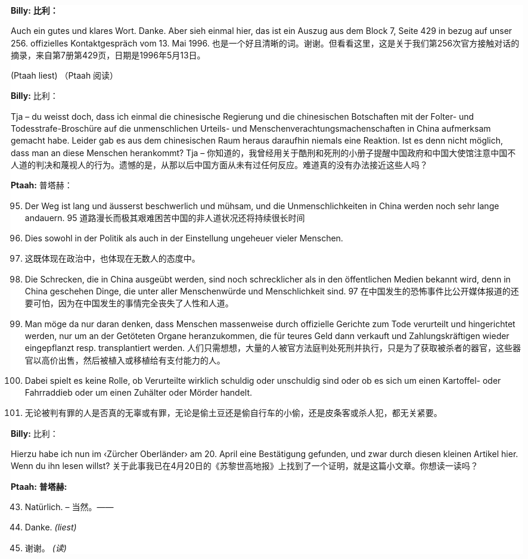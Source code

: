 **Billy:**
**比利：**

Auch ein gutes und klares Wort. Danke. Aber sieh einmal hier, das ist ein Auszug aus dem Block 7, Seite 429 in bezug auf unser 256. offizielles Kontaktgespräch vom 13. Mai 1996.
也是一个好且清晰的词。谢谢。但看看这里，这是关于我们第256次官方接触对话的摘录，来自第7册第429页，日期是1996年5月13日。

(Ptaah liest)
（Ptaah 阅读）

**Billy:**
比利：

Tja – du weisst doch, dass ich einmal die chinesische Regierung und die chinesischen Botschaften mit der Folter- und Todesstrafe-Broschüre auf die unmenschlichen Urteils- und Menschenverachtungsmachenschaften in China aufmerksam gemacht habe. Leider gab es aus dem chinesischen Raum heraus daraufhin niemals eine Reaktion. Ist es denn nicht möglich, dass man an diese Menschen herankommt?
Tja – 你知道的，我曾经用关于酷刑和死刑的小册子提醒中国政府和中国大使馆注意中国不人道的判决和蔑视人的行为。遗憾的是，从那以后中国方面从未有过任何反应。难道真的没有办法接近这些人吗？

**Ptaah:**
普塔赫：

95. Der Weg ist lang und äusserst beschwerlich und mühsam, und die Unmenschlichkeiten in China werden noch sehr lange andauern.
95 道路漫长而极其艰难困苦中国的非人道状况还将持续很长时间

96. Dies sowohl in der Politik als auch in der Einstellung ungeheuer vieler Menschen.
96. 这既体现在政治中，也体现在无数人的态度中。

97. Die Schrecken, die in China ausgeübt werden, sind noch schrecklicher als in den öffentlichen Medien bekannt wird, denn in China geschehen Dinge, die unter aller Menschenwürde und Menschlichkeit sind.
97 在中国发生的恐怖事件比公开媒体报道的还要可怕，因为在中国发生的事情完全丧失了人性和人道。

98. Man möge da nur daran denken, dass Menschen massenweise durch offizielle Gerichte zum Tode verurteilt und hingerichtet werden, nur um an der Getöteten Organe heranzukommen, die für teures Geld dann verkauft und Zahlungskräftigen wieder eingepflanzt resp. transplantiert werden.
人们只需想想，大量的人被官方法庭判处死刑并执行，只是为了获取被杀者的器官，这些器官以高价出售，然后被植入或移植给有支付能力的人。

99. Dabei spielt es keine Rolle, ob Verurteilte wirklich schuldig oder unschuldig sind oder ob es sich um einen Kartoffel- oder Fahrraddieb oder um einen Zuhälter oder Mörder handelt.
99. 无论被判有罪的人是否真的无辜或有罪，无论是偷土豆还是偷自行车的小偷，还是皮条客或杀人犯，都无关紧要。

**Billy:**
比利：

Hierzu habe ich nun im ‹Zürcher Oberländer› am 20. April eine Bestätigung gefunden, und zwar durch diesen kleinen Artikel hier. Wenn du ihn lesen willst?
关于此事我已在4月20日的《苏黎世高地报》上找到了一个证明，就是这篇小文章。你想读一读吗？

**Ptaah:**
**普塔赫:**

43. Natürlich. –
当然。——

44. Danke. _(liest)_
44. 谢谢。 _(读)_
